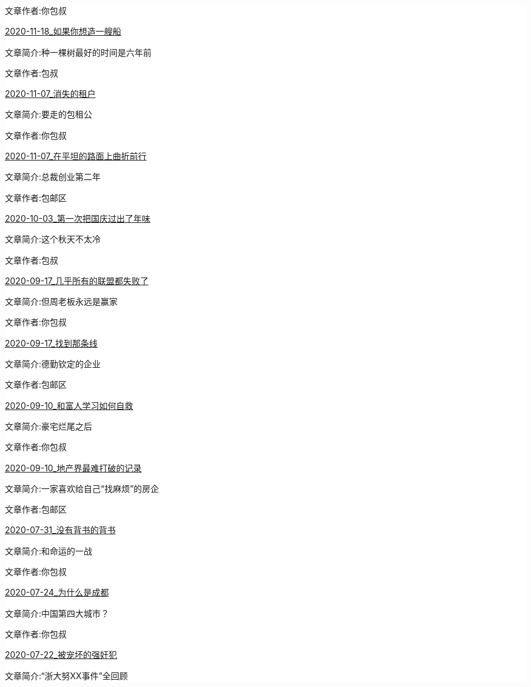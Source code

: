 文章作者:你包叔

[2020-11-18_如果你想造一艘船](https://mp.weixin.qq.com/s/phJxW7K-Urj2ClPkJvHWCQ)

文章简介:种一棵树最好的时间是六年前

文章作者:包叔

[2020-11-07_消失的租户](https://mp.weixin.qq.com/s/XH5F7MBNZ9vzKWJVRWttvA)

文章简介:要走的包租公

文章作者:你包叔

[2020-11-07_在平坦的路面上曲折前行](https://mp.weixin.qq.com/s/tf_glpd_sAQ7Zkib9DDJmw)

文章简介:总裁创业第二年

文章作者:包邮区

[2020-10-03_第一次把国庆过出了年味](https://mp.weixin.qq.com/s/JymmB130fGsQw4yw9GdfTQ)

文章简介:这个秋天不太冷

文章作者:包叔

[2020-09-17_几乎所有的联盟都失败了](https://mp.weixin.qq.com/s/MyxtHoLKoewxMHt_DQbfWQ)

文章简介:但周老板永远是赢家

文章作者:你包叔

[2020-09-17_找到那条线](https://mp.weixin.qq.com/s/1fFeGa9KCbgu0d07x-knhw)

文章简介:德勤钦定的企业

文章作者:包邮区

[2020-09-10_和富人学习如何自救](https://mp.weixin.qq.com/s/cQ8xEGiaZtpmAbLtYkqCHg)

文章简介:豪宅烂尾之后

文章作者:你包叔

[2020-09-10_地产界最难打破的记录](https://mp.weixin.qq.com/s/A3Ld2rz1QnOMzBra3u5qvg)

文章简介:一家喜欢给自己“找麻烦”的房企

文章作者:包邮区

[2020-07-31_没有背书的背书](https://mp.weixin.qq.com/s/UTUMLpnOAVzg1kTwKCDlxg)

文章简介:和命运的一战

文章作者:你包叔

[2020-07-24_为什么是成都](https://mp.weixin.qq.com/s/UjtMS4LCG3TTDv-dsPYKJA)

文章简介:中国第四大城市？

文章作者:你包叔

[2020-07-22_被宠坏的强奸犯](https://mp.weixin.qq.com/s/Ntzlcc3ZnTiNgXi0qiL8ow)

文章简介:“浙大努XX事件”全回顾
